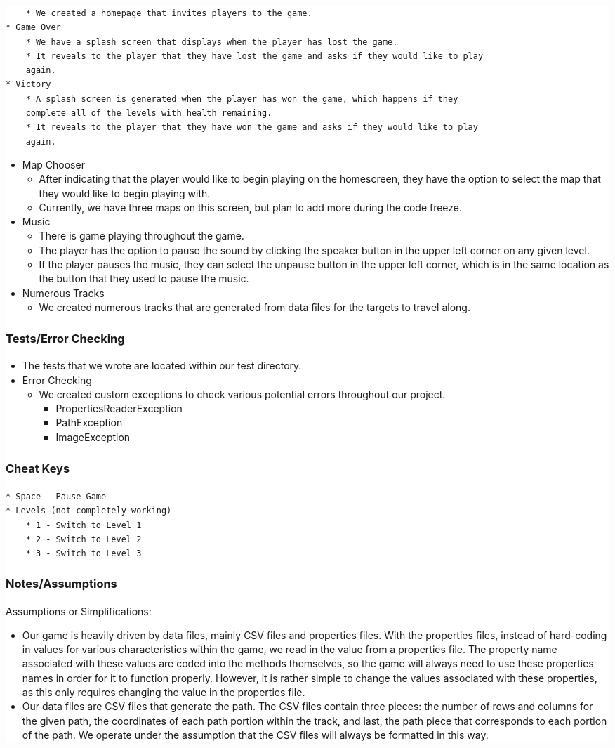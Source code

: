         * We created a homepage that invites players to the game. 
    * Game Over
        * We have a splash screen that displays when the player has lost the game.
        * It reveals to the player that they have lost the game and asks if they would like to play
        again. 
    * Victory
        * A splash screen is generated when the player has won the game, which happens if they 
        complete all of the levels with health remaining. 
        * It reveals to the player that they have won the game and asks if they would like to play
        again. 
* Map Chooser
    * After indicating that the player would like to begin playing on the homescreen, they have the
    option to select the map that they would like to begin playing with. 
    * Currently, we have three maps on this screen, but plan to add more during the code freeze. 
* Music
    * There is game playing throughout the game. 
    * The player has the option to pause the sound by clicking the speaker button in the upper
    left corner on any given level. 
    * If the player pauses the music, they can select the unpause button in the upper left corner, 
    which is in the same location as the button that they used to pause the music.  
* Numerous Tracks
    * We created numerous tracks that are generated from data files for the targets to travel along.
 
### Tests/Error Checking 

* The tests that we wrote are located within our test directory. 
* Error Checking 
    * We created custom exceptions to check various potential errors throughout our project. 
        * PropertiesReaderException
        * PathException
        * ImageException 
        
### Cheat Keys
    * Space - Pause Game 
    * Levels (not completely working) 
        * 1 - Switch to Level 1
        * 2 - Switch to Level 2
        * 3 - Switch to Level 3
        
### Notes/Assumptions

Assumptions or Simplifications:
* Our game is heavily driven by data files, mainly CSV files and properties files. With the 
properties files, instead of hard-coding in values for various characteristics within the game,
we read in the value from a properties file. The property name associated with these values are 
coded into the methods themselves, so the game will always need to use these properties names in
order for it to function properly. However, it is rather simple to change the values associated with
these properties, as this only requires changing the value in the properties file. 
* Our data files are CSV files that generate the path. The CSV files contain three pieces: the 
number of rows and columns for the given path, the coordinates of each path portion within the 
track, and last, the path piece that corresponds to each portion of the path. We operate under the
assumption that the CSV files will always be formatted in this way. 
